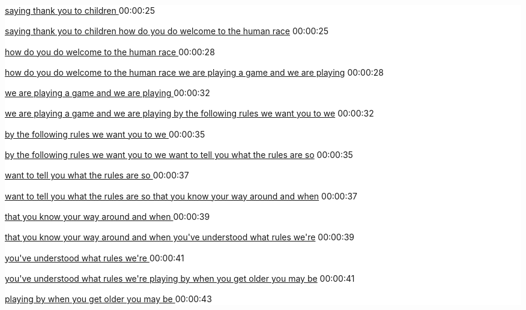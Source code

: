 [saying thank you to children
 ](https://www.youtube.com/watch?v=__xvUHDzyHo#t=00h00m25s)
00:00:25

[saying thank you to children
how do you do welcome to the human race](https://www.youtube.com/watch?v=__xvUHDzyHo#t=00h00m25s)
00:00:25

[how do you do welcome to the human race
 ](https://www.youtube.com/watch?v=__xvUHDzyHo#t=00h00m28s)
00:00:28

[how do you do welcome to the human race
we are playing a game and we are playing](https://www.youtube.com/watch?v=__xvUHDzyHo#t=00h00m28s)
00:00:28

[we are playing a game and we are playing
 ](https://www.youtube.com/watch?v=__xvUHDzyHo#t=00h00m32s)
00:00:32

[we are playing a game and we are playing
by the following rules we want you to we](https://www.youtube.com/watch?v=__xvUHDzyHo#t=00h00m32s)
00:00:32

[by the following rules we want you to we
 ](https://www.youtube.com/watch?v=__xvUHDzyHo#t=00h00m35s)
00:00:35

[by the following rules we want you to we
want to tell you what the rules are so](https://www.youtube.com/watch?v=__xvUHDzyHo#t=00h00m35s)
00:00:35

[want to tell you what the rules are so
 ](https://www.youtube.com/watch?v=__xvUHDzyHo#t=00h00m37s)
00:00:37

[want to tell you what the rules are so
that you know your way around and when](https://www.youtube.com/watch?v=__xvUHDzyHo#t=00h00m37s)
00:00:37

[that you know your way around and when
 ](https://www.youtube.com/watch?v=__xvUHDzyHo#t=00h00m39s)
00:00:39

[that you know your way around and when
you've understood what rules we're](https://www.youtube.com/watch?v=__xvUHDzyHo#t=00h00m39s)
00:00:39

[you've understood what rules we're
 ](https://www.youtube.com/watch?v=__xvUHDzyHo#t=00h00m41s)
00:00:41

[you've understood what rules we're
playing by when you get older you may be](https://www.youtube.com/watch?v=__xvUHDzyHo#t=00h00m41s)
00:00:41

[playing by when you get older you may be
 ](https://www.youtube.com/watch?v=__xvUHDzyHo#t=00h00m43s)
00:00:43
